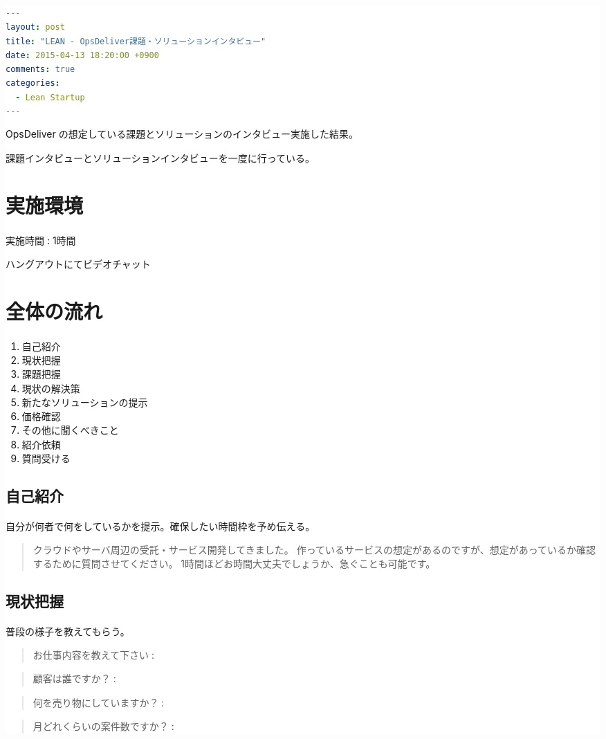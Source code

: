 ```yaml
---
layout: post
title: "LEAN - OpsDeliver課題・ソリューションインタビュー"
date: 2015-04-13 18:20:00 +0900
comments: true
categories:
  - Lean Startup
---
```

OpsDeliver の想定している課題とソリューションのインタビュー実施した結果。

課題インタビューとソリューションインタビューを一度に行っている。

# 実施環境

実施時間 : 1時間

ハングアウトにてビデオチャット


# 全体の流れ

1. 自己紹介
1. 現状把握
1. 課題把握
1. 現状の解決策
1. 新たなソリューションの提示
1. 価格確認
1. その他に聞くべきこと
1. 紹介依頼
1. 質問受ける



## 自己紹介

自分が何者で何をしているかを提示。確保したい時間枠を予め伝える。

> クラウドやサーバ周辺の受託・サービス開発してきました。
作っているサービスの想定があるのですが、想定があっているか確認するために質問させてください。
1時間ほどお時間大丈夫でしょうか、急ぐことも可能です。

## 現状把握

普段の様子を教えてもらう。

> お仕事内容を教えて下さい :

> 顧客は誰ですか？ :

> 何を売り物にしていますか？ :

> 月どれくらいの案件数ですか？ :
